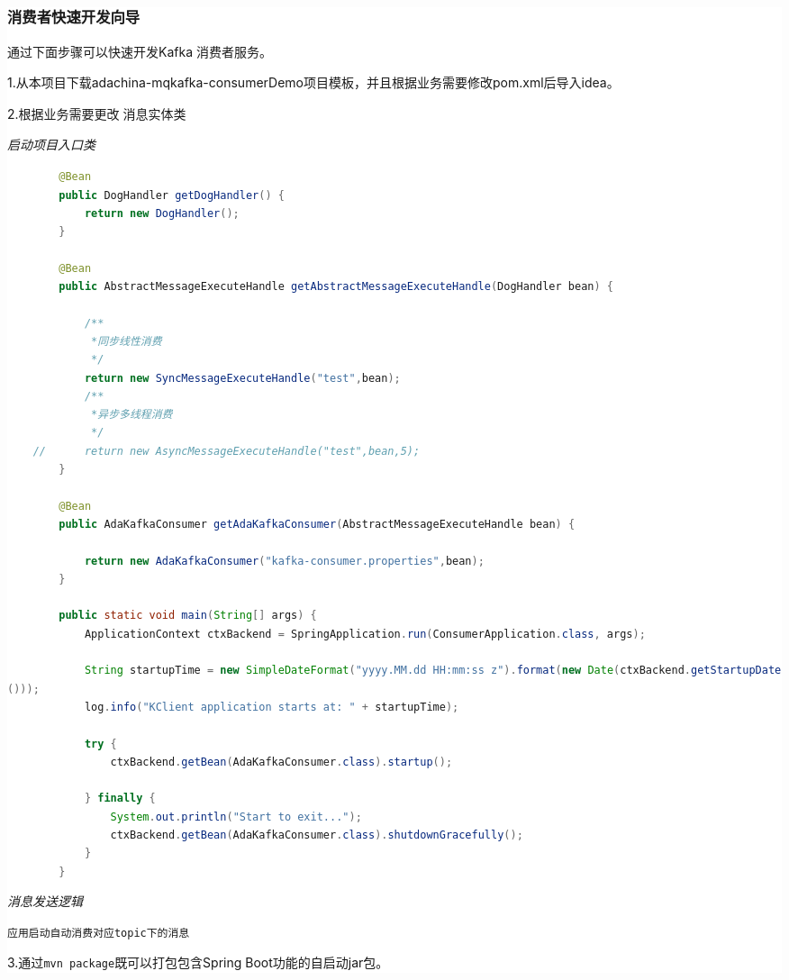 ### 消费者快速开发向导

通过下面步骤可以快速开发Kafka 消费者服务。

1.从本项目下载adachina-mqkafka-consumerDemo项目模板，并且根据业务需要修改pom.xml后导入idea。

2.根据业务需要更改 消息实体类

*启动项目入口类*
```java
        @Bean
    	public DogHandler getDogHandler() {
    		return new DogHandler();
    	}
    
    	@Bean
    	public AbstractMessageExecuteHandle getAbstractMessageExecuteHandle(DogHandler bean) {
    
    		/**
    		 *同步线性消费
    		 */
    		return new SyncMessageExecuteHandle("test",bean);
    		/**
    		 *异步多线程消费
    		 */
    //		return new AsyncMessageExecuteHandle("test",bean,5);
    	}
    
    	@Bean
    	public AdaKafkaConsumer getAdaKafkaConsumer(AbstractMessageExecuteHandle bean) {
    
    		return new AdaKafkaConsumer("kafka-consumer.properties",bean);
    	}
    
    	public static void main(String[] args) {
    		ApplicationContext ctxBackend = SpringApplication.run(ConsumerApplication.class, args);
    
    		String startupTime = new SimpleDateFormat("yyyy.MM.dd HH:mm:ss z").format(new Date(ctxBackend.getStartupDate()));
    		log.info("KClient application starts at: " + startupTime);
    
    		try {
    			ctxBackend.getBean(AdaKafkaConsumer.class).startup();
    
    		} finally {
    			System.out.println("Start to exit...");
    			ctxBackend.getBean(AdaKafkaConsumer.class).shutdownGracefully();
    		}
    	}
``` 
*消息发送逻辑*

    应用启动自动消费对应topic下的消息
3.通过`mvn package`既可以打包包含Spring Boot功能的自启动jar包。
